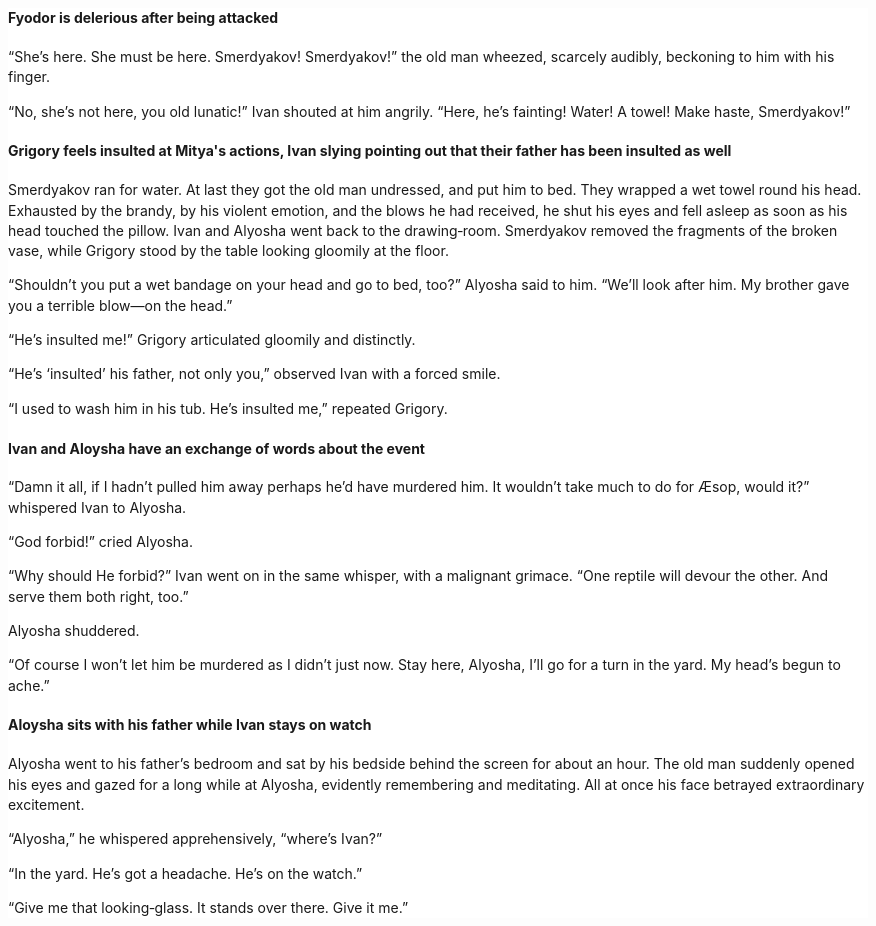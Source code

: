 #### Fyodor is delerious after being attacked
“She’s here. She must be here. Smerdyakov! Smerdyakov!” the old man
wheezed, scarcely audibly, beckoning to him with his finger.

“No, she’s not here, you old lunatic!” Ivan shouted at him angrily. “Here,
he’s fainting! Water! A towel! Make haste, Smerdyakov!”

#### Grigory feels insulted at Mitya's actions, Ivan slying pointing out that their father has been insulted as well
Smerdyakov ran for water. At last they got the old man undressed, and put
him to bed. They wrapped a wet towel round his head. Exhausted by the
brandy, by his violent emotion, and the blows he had received, he shut his
eyes and fell asleep as soon as his head touched the pillow. Ivan and
Alyosha went back to the drawing‐room. Smerdyakov removed the fragments of
the broken vase, while Grigory stood by the table looking gloomily at the
floor.

“Shouldn’t you put a wet bandage on your head and go to bed, too?” Alyosha
said to him. “We’ll look after him. My brother gave you a terrible blow—on
the head.”

“He’s insulted me!” Grigory articulated gloomily and distinctly.

“He’s ‘insulted’ his father, not only you,” observed Ivan with a forced
smile.

“I used to wash him in his tub. He’s insulted me,” repeated Grigory.

#### Ivan and Aloysha have an exchange of words about the event
“Damn it all, if I hadn’t pulled him away perhaps he’d have murdered him.
It wouldn’t take much to do for Æsop, would it?” whispered Ivan to
Alyosha.

“God forbid!” cried Alyosha.

“Why should He forbid?” Ivan went on in the same whisper, with a malignant
grimace. “One reptile will devour the other. And serve them both right,
too.”

Alyosha shuddered.

“Of course I won’t let him be murdered as I didn’t just now. Stay here,
Alyosha, I’ll go for a turn in the yard. My head’s begun to ache.”

#### Aloysha sits with his father while Ivan stays on watch
Alyosha went to his father’s bedroom and sat by his bedside behind the
screen for about an hour. The old man suddenly opened his eyes and gazed
for a long while at Alyosha, evidently remembering and meditating. All at
once his face betrayed extraordinary excitement.

“Alyosha,” he whispered apprehensively, “where’s Ivan?”

“In the yard. He’s got a headache. He’s on the watch.”

“Give me that looking‐glass. It stands over there. Give it me.”
